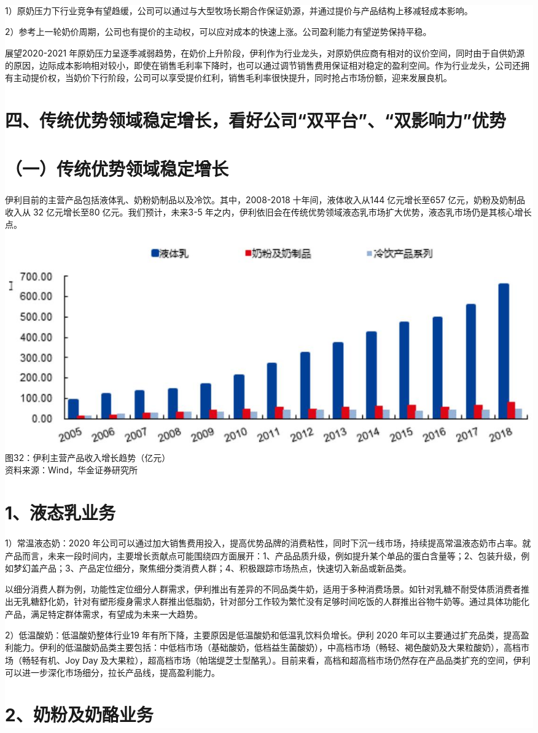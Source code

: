 1）原奶压力下行业竞争有望趋缓，公司可以通过与大型牧场长期合作保证奶源，并通过提价与产品结构上移减轻成本影响。

2）参考上一轮奶价周期，公司也有提价的主动权，可以应对成本的快速上涨。公司盈利能力有望逆势保持平稳。

展望2020-2021 年原奶压力呈逐季减弱趋势，在奶价上升阶段，伊利作为行业龙头，对原奶供应商有相对的议价空间，同时由于自供奶源的原因，边际成本影响相对较小，即使在销售毛利率下降时，也可以通过调节销售费用保证相对稳定的盈利空间。作为行业龙头，公司还拥有主动提价权，当奶价下行阶段，公司可以享受提价红利，销售毛利率很快提升，同时抢占市场份额，迎来发展良机。

# 四、传统优势领域稳定增长，看好公司“双平台”、“双影响力”优势

# （一）传统优势领域稳定增长

伊利目前的主营产品包括液体乳、奶粉奶制品以及冷饮。其中，2008-2018 十年间，液体收入从144 亿元增长至657 亿元，奶粉及奶制品收入从 32 亿元增长至80 亿元。我们预计，未来3-5 年之内，伊利依旧会在传统优势领域液态乳市场扩大优势，液态乳市场仍是其核心增长点。

![](images/10e95ab9e52d017ab49991221007f87f8110e659e0ff84b748d95c9d19a948f5.jpg)  
图32：伊利主营产品收入增长趋势（亿元）  
资料来源：Wind，华金证券研究所

# 1、液态乳业务

1）常温液态奶：2020 年公司可以通过加大销售费用投入，提高优势品牌的消费粘性，同时下沉一线市场，持续提高常温液态奶市占率。就产品而言，未来一段时间内，主要增长贡献点可能围绕四方面展开：1、产品品质升级，例如提升某个单品的蛋白含量等；2、包装升级，例如梦幻盖产品；3、产品定位细分，聚焦细分类消费人群；4、积极跟踪市场热点，快速切入新品或新品类。

以细分消费人群为例，功能性定位细分人群需求，伊利推出有差异的不同品类牛奶，适用于多种消费场景。如针对乳糖不耐受体质消费者推出无乳糖舒化奶，针对有塑形瘦身需求人群推出低脂奶，针对部分工作较为繁忙没有足够时间吃饭的人群推出谷物牛奶等。通过具体功能化产品，满足特定群体需求，有望成为未来一大趋势。

2）低温酸奶：低温酸奶整体行业19 年有所下降，主要原因是低温酸奶和低温乳饮料负增长。伊利 2020 年可以主要通过扩充品类，提高盈利能力。伊利的低温酸奶品类主要包括：中低档市场（基础酸奶，低档益生菌酸奶），中高档市场（畅轻、褐色酸奶及大果粒酸奶），高档市场（畅轻有机、Joy Day 及大果粒），超高档市场（帕瑞缇芝士型酪乳）。目前来看，高档和超高档市场仍然存在产品品类扩充的空间，伊利可以进一步深化市场细分，拉长产品线，提高盈利能力。

# 2、奶粉及奶酪业务
